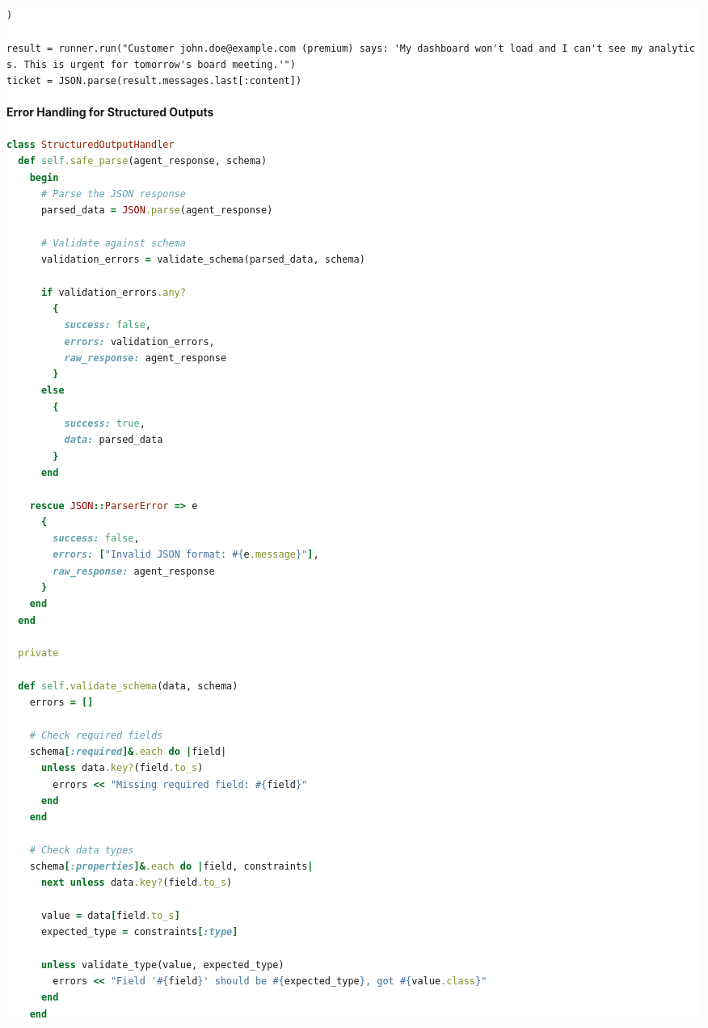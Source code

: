 ```
)

result = runner.run("Customer john.doe@example.com (premium) says: 'My dashboard won't load and I can't see my analytics. This is urgent for tomorrow's board meeting.'")
ticket = JSON.parse(result.messages.last[:content])
```

#### Error Handling for Structured Outputs

```ruby
class StructuredOutputHandler
  def self.safe_parse(agent_response, schema)
    begin
      # Parse the JSON response
      parsed_data = JSON.parse(agent_response)
      
      # Validate against schema
      validation_errors = validate_schema(parsed_data, schema)
      
      if validation_errors.any?
        {
          success: false,
          errors: validation_errors,
          raw_response: agent_response
        }
      else
        {
          success: true,
          data: parsed_data
        }
      end
      
    rescue JSON::ParserError => e
      {
        success: false,
        errors: ["Invalid JSON format: #{e.message}"],
        raw_response: agent_response
      }
    end
  end
  
  private
  
  def self.validate_schema(data, schema)
    errors = []
    
    # Check required fields
    schema[:required]&.each do |field|
      unless data.key?(field.to_s)
        errors << "Missing required field: #{field}"
      end
    end
    
    # Check data types
    schema[:properties]&.each do |field, constraints|
      next unless data.key?(field.to_s)
      
      value = data[field.to_s]
      expected_type = constraints[:type]
      
      unless validate_type(value, expected_type)
        errors << "Field '#{field}' should be #{expected_type}, got #{value.class}"
      end
    end
```